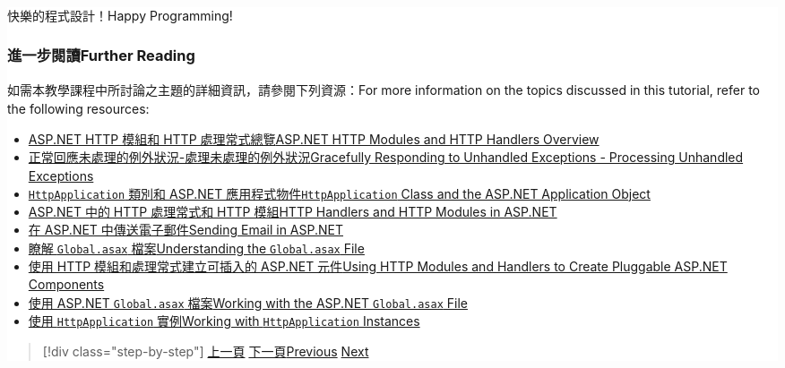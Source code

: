 <span data-ttu-id="9a07f-241">快樂的程式設計！</span><span class="sxs-lookup"><span data-stu-id="9a07f-241">Happy Programming!</span></span>

### <a name="further-reading"></a><span data-ttu-id="9a07f-242">進一步閱讀</span><span class="sxs-lookup"><span data-stu-id="9a07f-242">Further Reading</span></span>

<span data-ttu-id="9a07f-243">如需本教學課程中所討論之主題的詳細資訊，請參閱下列資源：</span><span class="sxs-lookup"><span data-stu-id="9a07f-243">For more information on the topics discussed in this tutorial, refer to the following resources:</span></span>

- [<span data-ttu-id="9a07f-244">ASP.NET HTTP 模組和 HTTP 處理常式總覽</span><span class="sxs-lookup"><span data-stu-id="9a07f-244">ASP.NET HTTP Modules and HTTP Handlers Overview</span></span>](https://support.microsoft.com/kb/307985)
- [<span data-ttu-id="9a07f-245">正常回應未處理的例外狀況-處理未處理的例外狀況</span><span class="sxs-lookup"><span data-stu-id="9a07f-245">Gracefully Responding to Unhandled Exceptions - Processing Unhandled Exceptions</span></span>](http://aspnet.4guysfromrolla.com/articles/091306-1.aspx)
- [<span data-ttu-id="9a07f-246">`HttpApplication` 類別和 ASP.NET 應用程式物件</span><span class="sxs-lookup"><span data-stu-id="9a07f-246">`HttpApplication` Class and the ASP.NET Application Object</span></span>](http://www.eggheadcafe.com/articles/20030211.asp)
- [<span data-ttu-id="9a07f-247">ASP.NET 中的 HTTP 處理常式和 HTTP 模組</span><span class="sxs-lookup"><span data-stu-id="9a07f-247">HTTP Handlers and HTTP Modules in ASP.NET</span></span>](http://www.15seconds.com/Issue/020417.htm)
- [<span data-ttu-id="9a07f-248">在 ASP.NET 中傳送電子郵件</span><span class="sxs-lookup"><span data-stu-id="9a07f-248">Sending Email in ASP.NET</span></span>](http://aspnet.4guysfromrolla.com/articles/072606-1.aspx)
- [<span data-ttu-id="9a07f-249">瞭解 `Global.asax` 檔案</span><span class="sxs-lookup"><span data-stu-id="9a07f-249">Understanding the `Global.asax` File</span></span>](http://aspalliance.com/1114_Understanding_the_Globalasax_file.all)
- [<span data-ttu-id="9a07f-250">使用 HTTP 模組和處理常式建立可插入的 ASP.NET 元件</span><span class="sxs-lookup"><span data-stu-id="9a07f-250">Using HTTP Modules and Handlers to Create Pluggable ASP.NET Components</span></span>](https://msdn.microsoft.com/library/aa479332.aspx)
- [<span data-ttu-id="9a07f-251">使用 ASP.NET `Global.asax` 檔案</span><span class="sxs-lookup"><span data-stu-id="9a07f-251">Working with the ASP.NET `Global.asax` File</span></span>](http://articles.techrepublic.com.com/5100-10878_11-5771721.html)
- [<span data-ttu-id="9a07f-252">使用 `HttpApplication` 實例</span><span class="sxs-lookup"><span data-stu-id="9a07f-252">Working with `HttpApplication` Instances</span></span>](https://msdn.microsoft.com/library/a0xez8f2.aspx)

> [!div class="step-by-step"]
> <span data-ttu-id="9a07f-253">[上一頁](displaying-a-custom-error-page-vb.md)
> [下一頁](logging-error-details-with-asp-net-health-monitoring-vb.md)</span><span class="sxs-lookup"><span data-stu-id="9a07f-253">[Previous](displaying-a-custom-error-page-vb.md)
[Next](logging-error-details-with-asp-net-health-monitoring-vb.md)</span></span>
